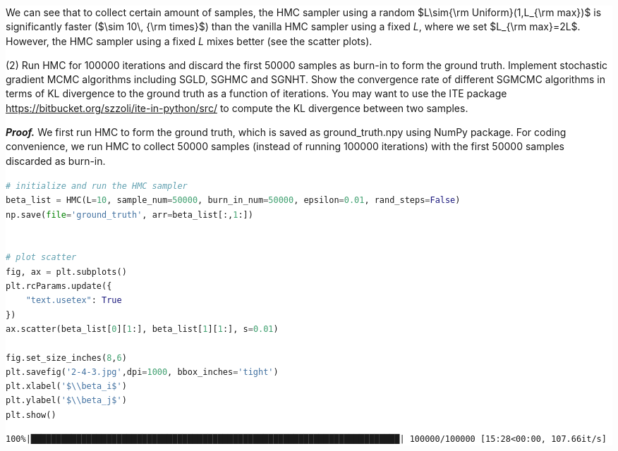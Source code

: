 
We can see that to collect certain amount of samples, the HMC sampler using a random $L\sim{\rm Uniform}(1,L_{\rm max})$ is significantly faster ($\sim 10\, {\rm times}$) than the vanilla HMC sampler using a fixed $L$, where we set $L_{\rm max}=2L$. However, the HMC sampler using a fixed $L$ mixes better (see the scatter plots).

(2) Run HMC for $100000$ iterations and discard the first $50000$ samples as burn-in to form the ground truth. Implement stochastic gradient MCMC algorithms including SGLD, SGHMC and SGNHT. Show the convergence rate of different SGMCMC algorithms in terms of KL divergence to the ground truth as a function of iterations. You may want to use the ITE package https://bitbucket.org/szzoli/ite-in-python/src/ to compute the KL divergence between two samples.

***Proof.*** We first run HMC to form the ground truth, which is saved as ground_truth.npy using NumPy package. For coding convenience, we run HMC to collect $50000$ samples (instead of running $100000$ iterations) with the first $50000$ samples discarded as burn-in.


```python
# initialize and run the HMC sampler
beta_list = HMC(L=10, sample_num=50000, burn_in_num=50000, epsilon=0.01, rand_steps=False)
np.save(file='ground_truth', arr=beta_list[:,1:])


# plot scatter
fig, ax = plt.subplots()
plt.rcParams.update({
    "text.usetex": True
})
ax.scatter(beta_list[0][1:], beta_list[1][1:], s=0.01)

fig.set_size_inches(8,6)
plt.savefig('2-4-3.jpg',dpi=1000, bbox_inches='tight')
plt.xlabel('$\\beta_i$')
plt.ylabel('$\\beta_j$')
plt.show()
```

    100%|█████████████████████████████████████████████████████████████████████████| 100000/100000 [15:28<00:00, 107.66it/s]


